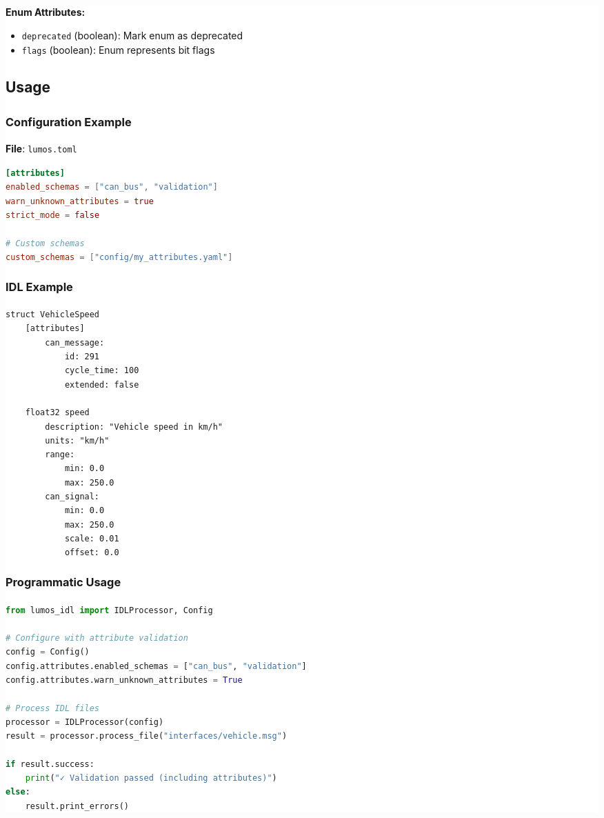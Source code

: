 **Enum Attributes:**
- `deprecated` (boolean): Mark enum as deprecated
- `flags` (boolean): Enum represents bit flags

## Usage

### Configuration Example

**File**: `lumos.toml`

```toml
[attributes]
enabled_schemas = ["can_bus", "validation"]
warn_unknown_attributes = true
strict_mode = false

# Custom schemas
custom_schemas = ["config/my_attributes.yaml"]
```

### IDL Example

```
struct VehicleSpeed
    [attributes]
        can_message:
            id: 291
            cycle_time: 100
            extended: false

    float32 speed
        description: "Vehicle speed in km/h"
        units: "km/h"
        range:
            min: 0.0
            max: 250.0
        can_signal:
            min: 0.0
            max: 250.0
            scale: 0.01
            offset: 0.0
```

### Programmatic Usage

```python
from lumos_idl import IDLProcessor, Config

# Configure with attribute validation
config = Config()
config.attributes.enabled_schemas = ["can_bus", "validation"]
config.attributes.warn_unknown_attributes = True

# Process IDL files
processor = IDLProcessor(config)
result = processor.process_file("interfaces/vehicle.msg")

if result.success:
    print("✓ Validation passed (including attributes)")
else:
    result.print_errors()
```
